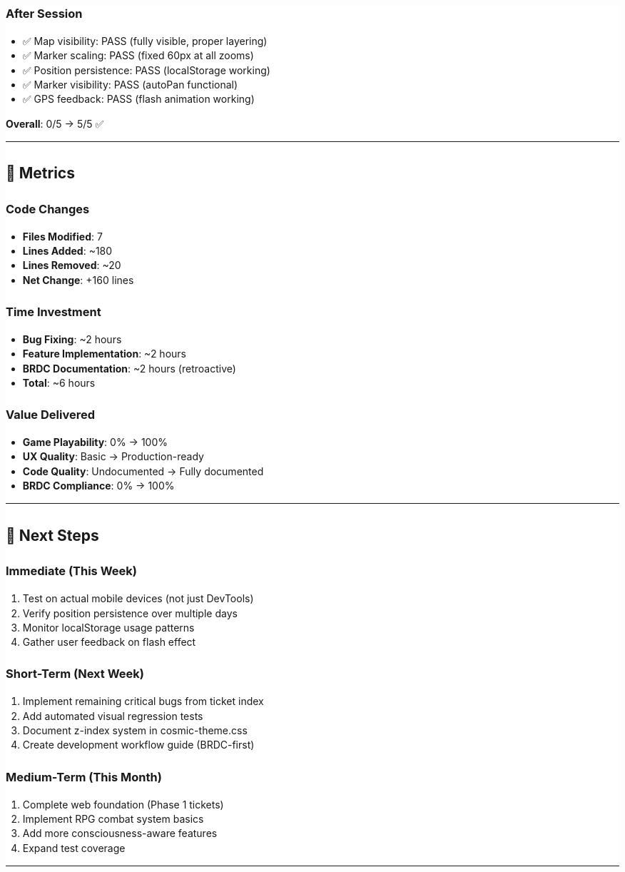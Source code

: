 ### After Session
- ✅ Map visibility: PASS (fully visible, proper layering)
- ✅ Marker scaling: PASS (fixed 60px at all zooms)
- ✅ Position persistence: PASS (localStorage working)
- ✅ Marker visibility: PASS (autoPan functional)
- ✅ GPS feedback: PASS (flash animation working)

**Overall**: 0/5 → 5/5 ✅

---

## 🎯 Metrics

### Code Changes
- **Files Modified**: 7
- **Lines Added**: ~180
- **Lines Removed**: ~20
- **Net Change**: +160 lines

### Time Investment
- **Bug Fixing**: ~2 hours
- **Feature Implementation**: ~2 hours
- **BRDC Documentation**: ~2 hours (retroactive)
- **Total**: ~6 hours

### Value Delivered
- **Game Playability**: 0% → 100%
- **UX Quality**: Basic → Production-ready
- **Code Quality**: Undocumented → Fully documented
- **BRDC Compliance**: 0% → 100%

---

## 🔮 Next Steps

### Immediate (This Week)
1. Test on actual mobile devices (not just DevTools)
2. Verify position persistence over multiple days
3. Monitor localStorage usage patterns
4. Gather user feedback on flash effect

### Short-Term (Next Week)
1. Implement remaining critical bugs from ticket index
2. Add automated visual regression tests
3. Document z-index system in cosmic-theme.css
4. Create development workflow guide (BRDC-first)

### Medium-Term (This Month)
1. Complete web foundation (Phase 1 tickets)
2. Implement RPG combat system basics
3. Add more consciousness-aware features
4. Expand test coverage

---